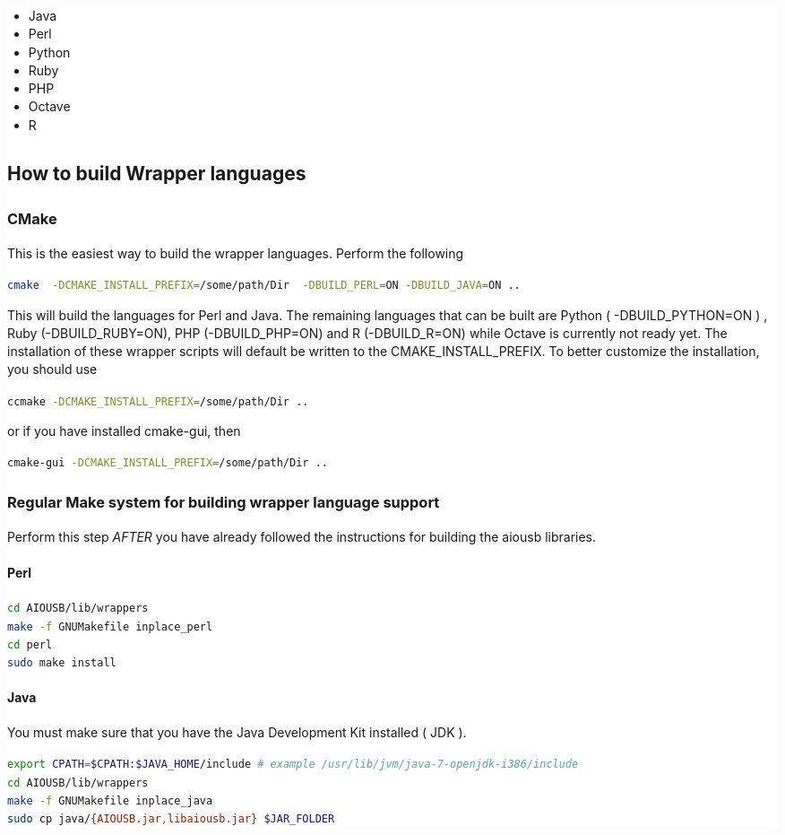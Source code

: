 * Java
* Perl
* Python
* Ruby
* PHP
* Octave
* R

## <a name="BuildWrapperLanguages"></a>How to build Wrapper languages

### <a name="CMakeBuildWrappers"></a>CMake

This is the easiest way to build the wrapper languages. Perform the following

~~~bash
cmake  -DCMAKE_INSTALL_PREFIX=/some/path/Dir  -DBUILD_PERL=ON -DBUILD_JAVA=ON ..
~~~

This will build the languages for Perl and Java. The remaining languages that can be built are
Python ( -DBUILD_PYTHON=ON ) , Ruby (-DBUILD_RUBY=ON), PHP (-DBUILD_PHP=ON) and R (-DBUILD_R=ON) 
while Octave is currently not ready yet. The installation of these wrapper scripts will default be written
to the CMAKE_INSTALL_PREFIX. To better customize the installation, you should use 

~~~bash
ccmake -DCMAKE_INSTALL_PREFIX=/some/path/Dir ..
~~~

or if you have installed cmake-gui, then

~~~bash
cmake-gui -DCMAKE_INSTALL_PREFIX=/some/path/Dir ..
~~~



### <a name="RegularBuildWrappers"></a> Regular Make system for building wrapper language support

Perform this step *AFTER* you have already followed the instructions
for building the aiousb libraries.  

#### Perl
~~~bash
cd AIOUSB/lib/wrappers
make -f GNUMakefile inplace_perl
cd perl
sudo make install

~~~

#### Java

You must make sure that you have the Java Development Kit installed (
JDK ). 
~~~bash
export CPATH=$CPATH:$JAVA_HOME/include # example /usr/lib/jvm/java-7-openjdk-i386/include
cd AIOUSB/lib/wrappers
make -f GNUMakefile inplace_java
sudo cp java/{AIOUSB.jar,libaiousb.jar} $JAR_FOLDER

~~~
